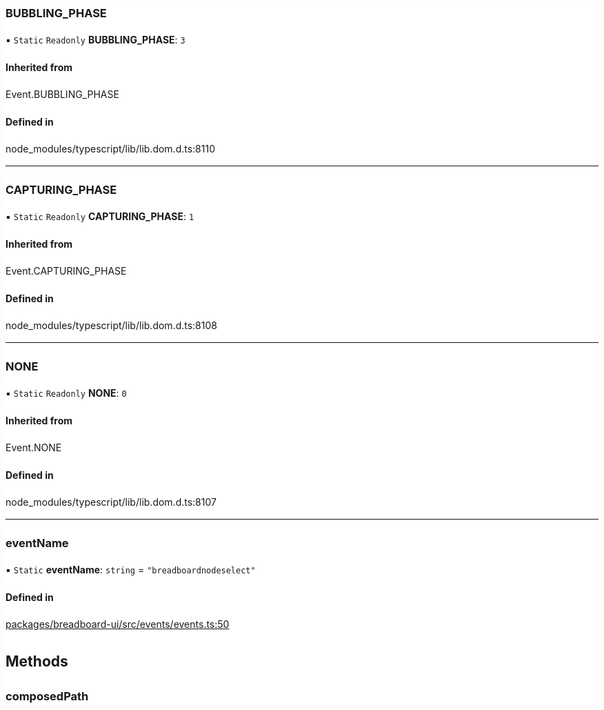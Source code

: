 ### BUBBLING\_PHASE

▪ `Static` `Readonly` **BUBBLING\_PHASE**: ``3``

#### Inherited from

Event.BUBBLING\_PHASE

#### Defined in

node_modules/typescript/lib/lib.dom.d.ts:8110

___

### CAPTURING\_PHASE

▪ `Static` `Readonly` **CAPTURING\_PHASE**: ``1``

#### Inherited from

Event.CAPTURING\_PHASE

#### Defined in

node_modules/typescript/lib/lib.dom.d.ts:8108

___

### NONE

▪ `Static` `Readonly` **NONE**: ``0``

#### Inherited from

Event.NONE

#### Defined in

node_modules/typescript/lib/lib.dom.d.ts:8107

___

### eventName

▪ `Static` **eventName**: `string` = `"breadboardnodeselect"`

#### Defined in

[packages/breadboard-ui/src/events/events.ts:50](https://github.com/breadboard-ai/breadboard/blob/4af8d5b0/packages/breadboard-ui/src/events/events.ts#L50)

## Methods

### composedPath
